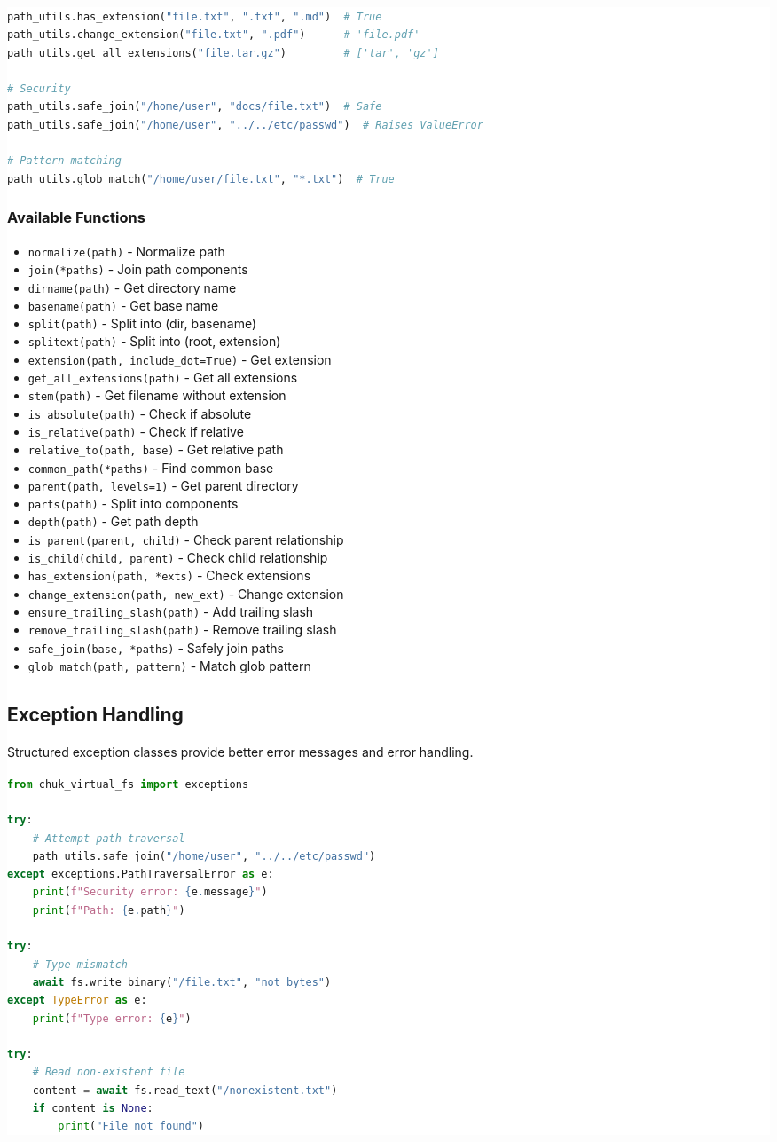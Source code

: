 ```python
path_utils.has_extension("file.txt", ".txt", ".md")  # True
path_utils.change_extension("file.txt", ".pdf")      # 'file.pdf'
path_utils.get_all_extensions("file.tar.gz")         # ['tar', 'gz']

# Security
path_utils.safe_join("/home/user", "docs/file.txt")  # Safe
path_utils.safe_join("/home/user", "../../etc/passwd")  # Raises ValueError

# Pattern matching
path_utils.glob_match("/home/user/file.txt", "*.txt")  # True
```

### Available Functions

- `normalize(path)` - Normalize path
- `join(*paths)` - Join path components
- `dirname(path)` - Get directory name
- `basename(path)` - Get base name
- `split(path)` - Split into (dir, basename)
- `splitext(path)` - Split into (root, extension)
- `extension(path, include_dot=True)` - Get extension
- `get_all_extensions(path)` - Get all extensions
- `stem(path)` - Get filename without extension
- `is_absolute(path)` - Check if absolute
- `is_relative(path)` - Check if relative
- `relative_to(path, base)` - Get relative path
- `common_path(*paths)` - Find common base
- `parent(path, levels=1)` - Get parent directory
- `parts(path)` - Split into components
- `depth(path)` - Get path depth
- `is_parent(parent, child)` - Check parent relationship
- `is_child(child, parent)` - Check child relationship
- `has_extension(path, *exts)` - Check extensions
- `change_extension(path, new_ext)` - Change extension
- `ensure_trailing_slash(path)` - Add trailing slash
- `remove_trailing_slash(path)` - Remove trailing slash
- `safe_join(base, *paths)` - Safely join paths
- `glob_match(path, pattern)` - Match glob pattern

## Exception Handling

Structured exception classes provide better error messages and error handling.

```python
from chuk_virtual_fs import exceptions

try:
    # Attempt path traversal
    path_utils.safe_join("/home/user", "../../etc/passwd")
except exceptions.PathTraversalError as e:
    print(f"Security error: {e.message}")
    print(f"Path: {e.path}")

try:
    # Type mismatch
    await fs.write_binary("/file.txt", "not bytes")
except TypeError as e:
    print(f"Type error: {e}")

try:
    # Read non-existent file
    content = await fs.read_text("/nonexistent.txt")
    if content is None:
        print("File not found")
```